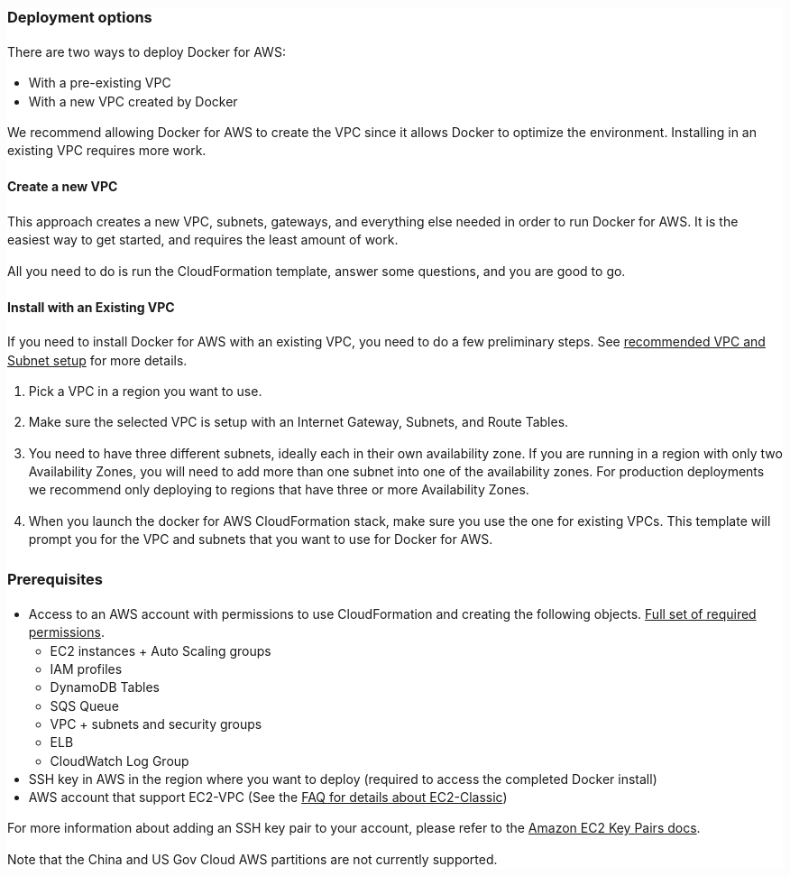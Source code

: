   </td>
  </tr>
</table>

### Deployment options

There are two ways to deploy Docker for AWS:

- With a pre-existing VPC
- With a new VPC created by Docker

We recommend allowing Docker for AWS to create the VPC since it allows Docker to optimize the environment. Installing in an existing VPC requires more work.

#### Create a new VPC
This approach creates a new VPC, subnets, gateways, and everything else needed in order to run Docker for AWS. It is the easiest way to get started, and requires the least amount of work.

All you need to do is run the CloudFormation template, answer some questions, and you are good to go.

#### Install with an Existing VPC
If you need to install Docker for AWS with an existing VPC, you need to do a few preliminary steps. See [recommended VPC and Subnet setup](faqs.md#recommended-vpc-and-subnet-setup) for more details.

1. Pick a VPC in a region you want to use.

2. Make sure the selected VPC is setup with an Internet Gateway, Subnets, and Route Tables.

3. You need to have three different subnets, ideally each in their own availability zone. If you are running in a region with only two Availability Zones, you will need to add more than one subnet into one of the availability zones. For production deployments we recommend only deploying to regions that have three or more Availability Zones.

4. When you launch the docker for AWS CloudFormation stack, make sure you use the one for existing VPCs. This template will prompt you for the VPC and subnets that you want to use for Docker for AWS.

### Prerequisites

- Access to an AWS account with permissions to use CloudFormation and creating the following objects. [Full set of required permissions](iam-permissions.md).
    - EC2 instances + Auto Scaling groups
    - IAM profiles
    - DynamoDB Tables
    - SQS Queue
    - VPC + subnets and security groups
    - ELB
    - CloudWatch Log Group
- SSH key in AWS in the region where you want to deploy (required to access the completed Docker install)
- AWS account that support EC2-VPC (See the [FAQ for details about EC2-Classic](faqs.md))

For more information about adding an SSH key pair to your account, please refer to the [Amazon EC2 Key Pairs docs](http://docs.aws.amazon.com/AWSEC2/latest/UserGuide/ec2-key-pairs.html).

Note that the China and US Gov Cloud AWS partitions are not currently supported.

